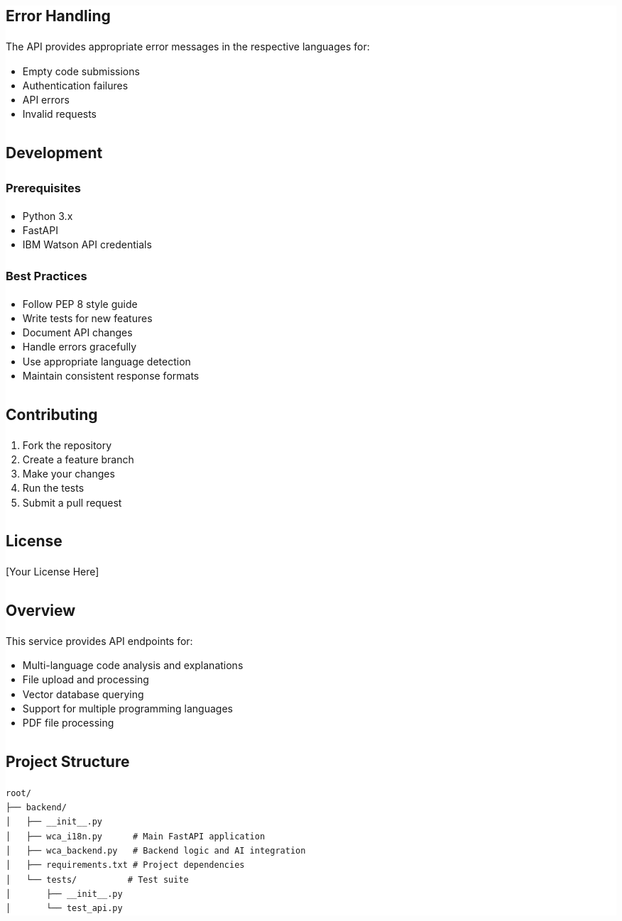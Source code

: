 ## Error Handling

The API provides appropriate error messages in the respective languages for:
- Empty code submissions
- Authentication failures
- API errors
- Invalid requests

## Development

### Prerequisites
- Python 3.x
- FastAPI
- IBM Watson API credentials

### Best Practices
- Follow PEP 8 style guide
- Write tests for new features
- Document API changes
- Handle errors gracefully
- Use appropriate language detection
- Maintain consistent response formats

## Contributing

1. Fork the repository
2. Create a feature branch
3. Make your changes
4. Run the tests
5. Submit a pull request

## License

[Your License Here]

## Overview

This service provides API endpoints for:
- Multi-language code analysis and explanations
- File upload and processing
- Vector database querying
- Support for multiple programming languages
- PDF file processing

## Project Structure 

```
root/
├── backend/
│   ├── __init__.py
│   ├── wca_i18n.py      # Main FastAPI application
│   ├── wca_backend.py   # Backend logic and AI integration
│   ├── requirements.txt # Project dependencies
│   └── tests/          # Test suite
│       ├── __init__.py
│       └── test_api.py
```
